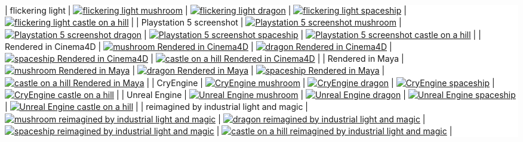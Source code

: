 | flickering   light | [![flickering light mushroom](ReadItLater%20Inbox/assets/flickering%20light%20mushroom.jpg)](https://matthewmcateer.me/media/clip_prompt_eng/fcs/styles/mushroom_flickering_light.png) | [![flickering light dragon](ReadItLater%20Inbox/assets/flickering%20light%20dragon.jpg)](https://matthewmcateer.me/media/clip_prompt_eng/fcs/styles/dragon_flickering_light.png) | [![flickering light spaceship](ReadItLater%20Inbox/assets/flickering%20light%20spaceship.jpg)](https://matthewmcateer.me/media/clip_prompt_eng/fcs/styles/spaceship_flickering_light.png) | [![flickering light castle on a hill](ReadItLater%20Inbox/assets/flickering%20light%20castle%20on%20a%20hill.jpg)](https://matthewmcateer.me/media/clip_prompt_eng/fcs/styles/castle_on_a_hill_flickering_light.png) |
| Playstation   5   screenshot | [![Playstation 5 screenshot mushroom](ReadItLater%20Inbox/assets/Playstation%205%20screenshot%20mushroom.jpg)](https://matthewmcateer.me/media/clip_prompt_eng/fcs/styles/mushroom_Playstation_5_screenshot.png) | [![Playstation 5 screenshot dragon](ReadItLater%20Inbox/assets/Playstation%205%20screenshot%20dragon.jpg)](https://matthewmcateer.me/media/clip_prompt_eng/fcs/styles/dragon_Playstation_5_screenshot.png) | [![Playstation 5 screenshot spaceship](ReadItLater%20Inbox/assets/Playstation%205%20screenshot%20spaceship.jpg)](https://matthewmcateer.me/media/clip_prompt_eng/fcs/styles/spaceship_Playstation_5_screenshot.png) | [![Playstation 5 screenshot castle on a hill](ReadItLater%20Inbox/assets/Playstation%205%20screenshot%20castle%20on%20a%20hill.jpg)](https://matthewmcateer.me/media/clip_prompt_eng/fcs/styles/castle_on_a_hill_Playstation_5_screenshot.png) |
| Rendered   in   Cinema4D | [![mushroom Rendered in Cinema4D](ReadItLater%20Inbox/assets/mushroom%20Rendered%20in%20Cinema4D.jpg)](https://matthewmcateer.me/media/clip_prompt_eng/fcs/styles/mushroom_Rendered_in_Cinema4D.png) | [![dragon Rendered in Cinema4D](ReadItLater%20Inbox/assets/dragon%20Rendered%20in%20Cinema4D.jpg)](https://matthewmcateer.me/media/clip_prompt_eng/fcs/styles/dragon_Rendered_in_Cinema4D.png) | [![spaceship Rendered in Cinema4D](ReadItLater%20Inbox/assets/spaceship%20Rendered%20in%20Cinema4D.jpg)](https://matthewmcateer.me/media/clip_prompt_eng/fcs/styles/spaceship_Rendered_in_Cinema4D.png) | [![castle on a hill Rendered in Cinema4D](ReadItLater%20Inbox/assets/castle%20on%20a%20hill%20Rendered%20in%20Cinema4D.jpg)](https://matthewmcateer.me/media/clip_prompt_eng/fcs/styles/castle_on_a_hill_Rendered_in_Cinema4D.png) |
| Rendered   in   Maya | [![mushroom Rendered in Maya](ReadItLater%20Inbox/assets/mushroom%20Rendered%20in%20Maya.jpg)](https://matthewmcateer.me/media/clip_prompt_eng/fcs/styles/mushroom_Rendered_in_Maya.png) | [![dragon Rendered in Maya](ReadItLater%20Inbox/assets/dragon%20Rendered%20in%20Maya.jpg)](https://matthewmcateer.me/media/clip_prompt_eng/fcs/styles/dragon_Rendered_in_Maya.png) | [![spaceship Rendered in Maya](ReadItLater%20Inbox/assets/spaceship%20Rendered%20in%20Maya.jpg)](https://matthewmcateer.me/media/clip_prompt_eng/fcs/styles/spaceship_Rendered_in_Maya.png) | [![castle on a hill Rendered in Maya](ReadItLater%20Inbox/assets/castle%20on%20a%20hill%20Rendered%20in%20Maya.jpg)](https://matthewmcateer.me/media/clip_prompt_eng/fcs/styles/castle_on_a_hill_Rendered_in_Maya.png) |
| CryEngine | [![CryEngine mushroom](ReadItLater%20Inbox/assets/CryEngine%20mushroom.jpg)](https://matthewmcateer.me/media/clip_prompt_eng/fcs/styles/mushroom_CryEngine.png) | [![CryEngine dragon](ReadItLater%20Inbox/assets/CryEngine%20dragon.jpg)](https://matthewmcateer.me/media/clip_prompt_eng/fcs/styles/dragon_CryEngine.png) | [![CryEngine spaceship](ReadItLater%20Inbox/assets/CryEngine%20spaceship.jpg)](https://matthewmcateer.me/media/clip_prompt_eng/fcs/styles/spaceship_CryEngine.png) | [![CryEngine castle on a hill](ReadItLater%20Inbox/assets/CryEngine%20castle%20on%20a%20hill.jpg)](https://matthewmcateer.me/media/clip_prompt_eng/fcs/styles/castle_on_a_hill_CryEngine.png) |
| Unreal   Engine | [![Unreal Engine mushroom](ReadItLater%20Inbox/assets/Unreal%20Engine%20mushroom.jpg)](https://matthewmcateer.me/media/clip_prompt_eng/fcs/styles/mushroom_Unreal_Engine.png) | [![Unreal Engine dragon](ReadItLater%20Inbox/assets/Unreal%20Engine%20dragon.jpg)](https://matthewmcateer.me/media/clip_prompt_eng/fcs/styles/dragon_Unreal_Engine.png) | [![Unreal Engine spaceship](ReadItLater%20Inbox/assets/Unreal%20Engine%20spaceship.jpg)](https://matthewmcateer.me/media/clip_prompt_eng/fcs/styles/spaceship_Unreal_Engine.png) | [![Unreal Engine castle on a hill](ReadItLater%20Inbox/assets/Unreal%20Engine%20castle%20on%20a%20hill.jpg)](https://matthewmcateer.me/media/clip_prompt_eng/fcs/styles/castle_on_a_hill_Unreal_Engine.png) |
| reimagined by   industrial   light and   magic | [![mushroom reimagined by industrial light and magic](ReadItLater%20Inbox/assets/mushroom%20reimagined%20by%20industrial%20light%20and%20magic.jpg)](https://matthewmcateer.me/media/clip_prompt_eng/fcs/styles/mushroom_reimagined_by_industrial_light_and_magic.png) | [![dragon reimagined by industrial light and magic](ReadItLater%20Inbox/assets/dragon%20reimagined%20by%20industrial%20light%20and%20magic.jpg)](https://matthewmcateer.me/media/clip_prompt_eng/fcs/styles/dragon_reimagined_by_industrial_light_and_magic.png) | [![spaceship reimagined by industrial light and magic](ReadItLater%20Inbox/assets/spaceship%20reimagined%20by%20industrial%20light%20and%20magic.jpg)](https://matthewmcateer.me/media/clip_prompt_eng/fcs/styles/spaceship_reimagined_by_industrial_light_and_magic.png) | [![castle on a hill reimagined by industrial light and magic](ReadItLater%20Inbox/assets/castle%20on%20a%20hill%20reimagined%20by%20industrial%20light%20and%20magic.jpg)](https://matthewmcateer.me/media/clip_prompt_eng/fcs/styles/castle_on_a_hill_reimagined_by_industrial_light_and_magic.png) |
